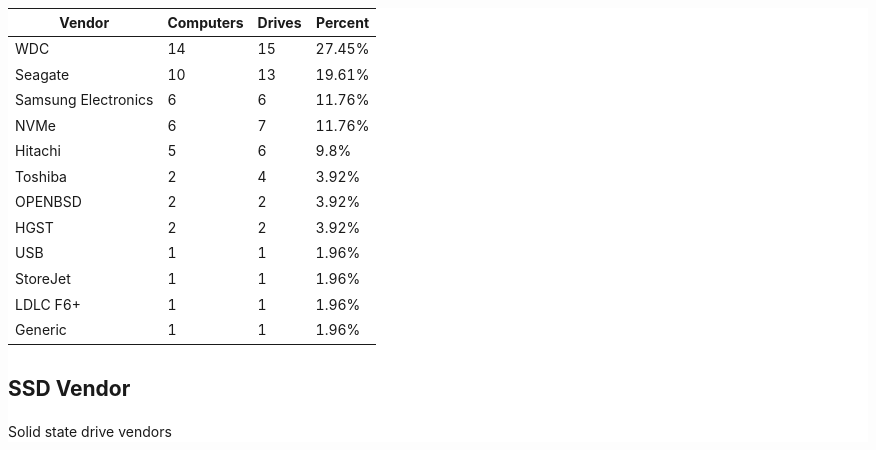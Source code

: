 
| Vendor              | Computers | Drives | Percent |
|---------------------|-----------|--------|---------|
| WDC                 | 14        | 15     | 27.45%  |
| Seagate             | 10        | 13     | 19.61%  |
| Samsung Electronics | 6         | 6      | 11.76%  |
| NVMe                | 6         | 7      | 11.76%  |
| Hitachi             | 5         | 6      | 9.8%    |
| Toshiba             | 2         | 4      | 3.92%   |
| OPENBSD             | 2         | 2      | 3.92%   |
| HGST                | 2         | 2      | 3.92%   |
| USB                 | 1         | 1      | 1.96%   |
| StoreJet            | 1         | 1      | 1.96%   |
| LDLC F6+            | 1         | 1      | 1.96%   |
| Generic             | 1         | 1      | 1.96%   |

SSD Vendor
----------

Solid state drive vendors

